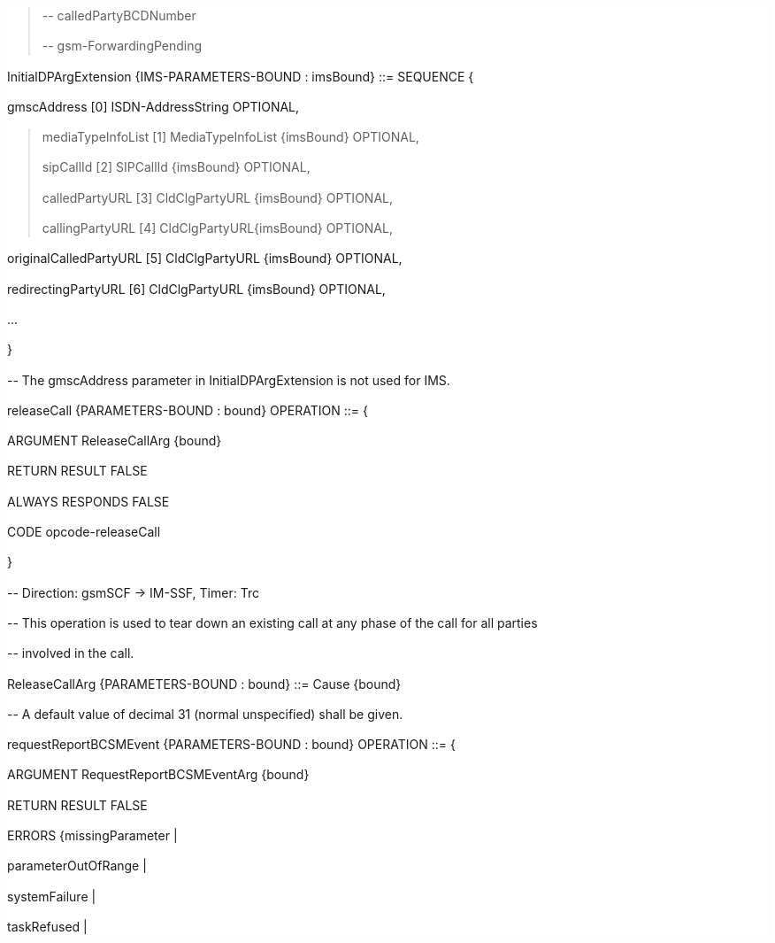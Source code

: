 > \-- calledPartyBCDNumber
>
> \-- gsm-ForwardingPending

InitialDPArgExtension {IMS-PARAMETERS-BOUND : imsBound} ::= SEQUENCE {

gmscAddress \[0\] ISDN-AddressString OPTIONAL,

> mediaTypeInfoList \[1\] MediaTypeInfoList {imsBound} OPTIONAL,
>
> sipCallId \[2\] SIPCallId {imsBound} OPTIONAL,
>
> calledPartyURL \[3\] CldClgPartyURL {imsBound} OPTIONAL,
>
> callingPartyURL \[4\] CldClgPartyURL{imsBound} OPTIONAL,

originalCalledPartyURL \[5\] CldClgPartyURL {imsBound} OPTIONAL,

redirectingPartyURL \[6\] CldClgPartyURL {imsBound} OPTIONAL,

\...

}

\-- The gmscAddress parameter in InitialDPArgExtension is not used for
IMS.

releaseCall {PARAMETERS-BOUND : bound} OPERATION ::= {

ARGUMENT ReleaseCallArg {bound}

RETURN RESULT FALSE

ALWAYS RESPONDS FALSE

CODE opcode-releaseCall

}

\-- Direction: gsmSCF -\> IM-SSF, Timer: Trc

\-- This operation is used to tear down an existing call at any phase of
the call for all parties

\-- involved in the call.

ReleaseCallArg {PARAMETERS-BOUND : bound} ::= Cause {bound}

\-- A default value of decimal 31 (normal unspecified) shall be given.

requestReportBCSMEvent {PARAMETERS-BOUND : bound} OPERATION ::= {

ARGUMENT RequestReportBCSMEventArg {bound}

RETURN RESULT FALSE

ERRORS {missingParameter \|

parameterOutOfRange \|

systemFailure \|

taskRefused \|
